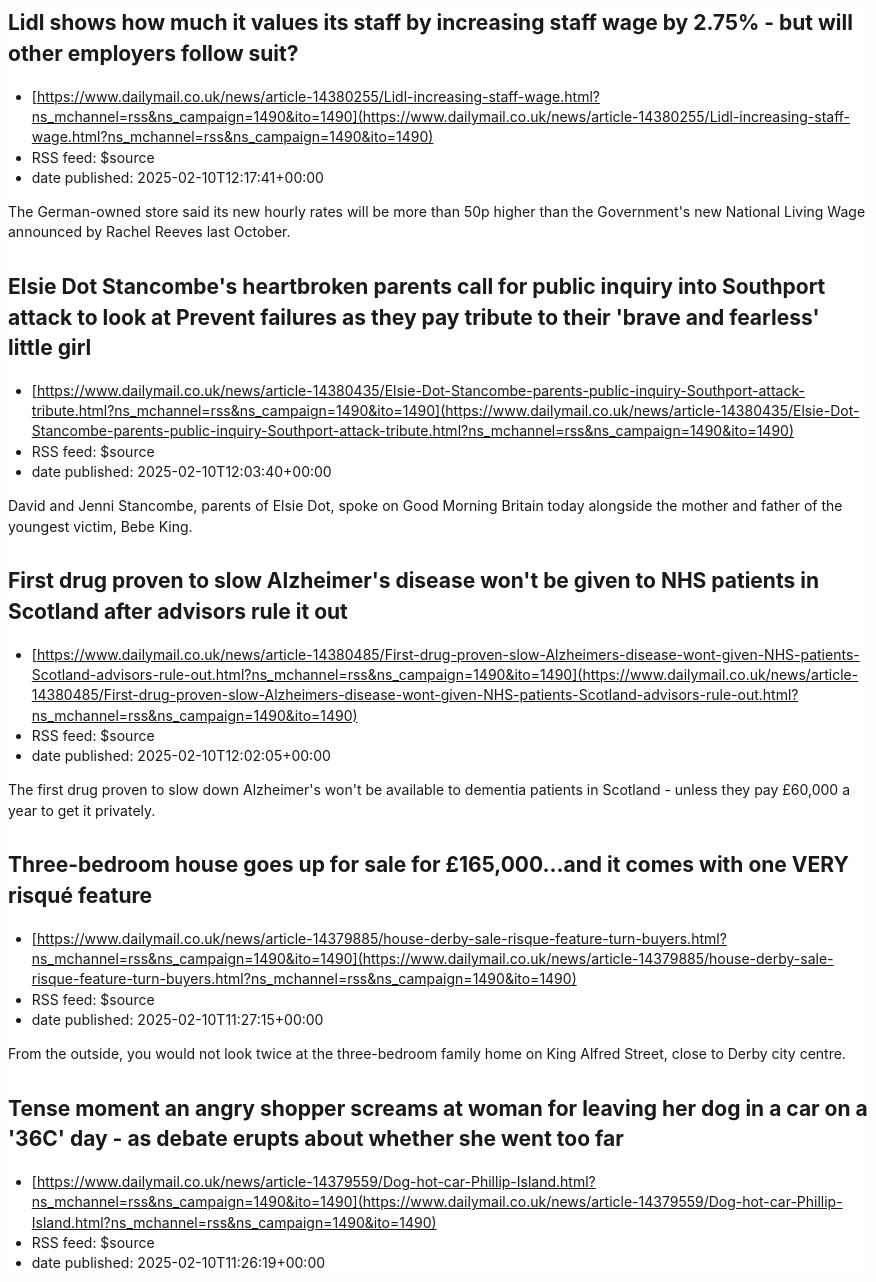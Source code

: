 ## Lidl shows how much it values its staff by increasing staff wage by 2.75% - but will other employers follow suit?
 - [https://www.dailymail.co.uk/news/article-14380255/Lidl-increasing-staff-wage.html?ns_mchannel=rss&ns_campaign=1490&ito=1490](https://www.dailymail.co.uk/news/article-14380255/Lidl-increasing-staff-wage.html?ns_mchannel=rss&ns_campaign=1490&ito=1490)
 - RSS feed: $source
 - date published: 2025-02-10T12:17:41+00:00

The German-owned store said its new hourly rates will be more than 50p higher than the Government's new National Living Wage announced by Rachel Reeves last October.

## Elsie Dot Stancombe's heartbroken parents call for public inquiry into Southport attack to look at Prevent failures as they pay tribute to their 'brave and fearless' little girl
 - [https://www.dailymail.co.uk/news/article-14380435/Elsie-Dot-Stancombe-parents-public-inquiry-Southport-attack-tribute.html?ns_mchannel=rss&ns_campaign=1490&ito=1490](https://www.dailymail.co.uk/news/article-14380435/Elsie-Dot-Stancombe-parents-public-inquiry-Southport-attack-tribute.html?ns_mchannel=rss&ns_campaign=1490&ito=1490)
 - RSS feed: $source
 - date published: 2025-02-10T12:03:40+00:00

David and Jenni Stancombe, parents of Elsie Dot, spoke on Good Morning Britain today alongside the mother and father of the youngest victim, Bebe King.

## First drug proven to slow Alzheimer's disease won't be given to NHS patients in Scotland after advisors rule it out
 - [https://www.dailymail.co.uk/news/article-14380485/First-drug-proven-slow-Alzheimers-disease-wont-given-NHS-patients-Scotland-advisors-rule-out.html?ns_mchannel=rss&ns_campaign=1490&ito=1490](https://www.dailymail.co.uk/news/article-14380485/First-drug-proven-slow-Alzheimers-disease-wont-given-NHS-patients-Scotland-advisors-rule-out.html?ns_mchannel=rss&ns_campaign=1490&ito=1490)
 - RSS feed: $source
 - date published: 2025-02-10T12:02:05+00:00

The first drug proven to slow down Alzheimer's won't be available to dementia patients in Scotland - unless they pay £60,000 a year to get it privately.

## Three-bedroom house goes up for sale for £165,000...and it comes with one VERY risqué feature
 - [https://www.dailymail.co.uk/news/article-14379885/house-derby-sale-risque-feature-turn-buyers.html?ns_mchannel=rss&ns_campaign=1490&ito=1490](https://www.dailymail.co.uk/news/article-14379885/house-derby-sale-risque-feature-turn-buyers.html?ns_mchannel=rss&ns_campaign=1490&ito=1490)
 - RSS feed: $source
 - date published: 2025-02-10T11:27:15+00:00

From the outside, you would not look twice at the three-bedroom family home on King Alfred Street, close to Derby city centre.

## Tense moment an angry shopper screams at woman for leaving her dog in a car on a '36C' day - as debate erupts about whether she went too far
 - [https://www.dailymail.co.uk/news/article-14379559/Dog-hot-car-Phillip-Island.html?ns_mchannel=rss&ns_campaign=1490&ito=1490](https://www.dailymail.co.uk/news/article-14379559/Dog-hot-car-Phillip-Island.html?ns_mchannel=rss&ns_campaign=1490&ito=1490)
 - RSS feed: $source
 - date published: 2025-02-10T11:26:19+00:00
